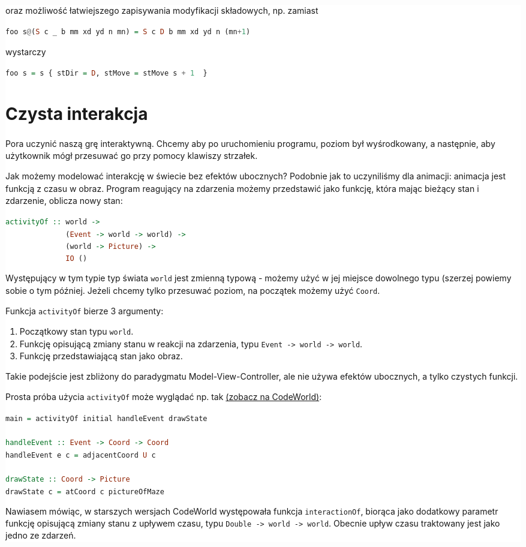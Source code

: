 oraz możliwość łatwiejszego zapisywania modyfikacji składowych, np. zamiast

``` haskell
foo s@(S c _ b mm xd yd n mn) = S c D b mm xd yd n (mn+1)
```

wystarczy

``` haskell
foo s = s { stDir = D, stMove = stMove s + 1  }
```

# Czysta interakcja

Pora uczynić naszą grę interaktywną. Chcemy aby po uruchomieniu programu, poziom był wyśrodkowany,
a następnie, aby użytkownik mógł przesuwać go przy pomocy klawiszy strzałek.

Jak możemy modelować interakcję w świecie bez efektów ubocznych? Podobnie jak to uczyniliśmy dla animacji:
animacja jest funkcją z czasu w obraz. Program reagujący na zdarzenia możemy przedstawić jako funkcję,
która mając bieżący stan i zdarzenie, oblicza nowy stan:

```haskell
activityOf :: world ->
              (Event -> world -> world) ->
              (world -> Picture) ->
              IO ()
```

Występujący w tym typie typ świata `world` jest zmienną typową - możemy użyć w jej miejsce dowolnego typu (szerzej powiemy sobie o tym później. Jeżeli chcemy tylko przesuwać poziom, na początek możemy użyć `Coord`.

Funkcja `activityOf` bierze 3 argumenty:

1. Początkowy stan typu `world`.
2. Funkcję opisującą zmiany stanu w reakcji na zdarzenia, typu `Event -> world -> world`.
3. Funkcję przedstawiającą stan jako obraz.

Takie podejście jest zbliżony do paradygmatu Model-View-Controller, ale nie używa efektów ubocznych, a tylko czystych funkcji.

Prosta próba użycia `activityOf` może wyglądać np. tak [(zobacz na CodeWorld)](https://code.world/haskell#PeuoT_5CFDf2ZHNCQksMcHQ):

```haskell
main = activityOf initial handleEvent drawState

handleEvent :: Event -> Coord -> Coord
handleEvent e c = adjacentCoord U c

drawState :: Coord -> Picture
drawState c = atCoord c pictureOfMaze
```

Nawiasem mówiąc, w starszych wersjach CodeWorld występowała funkcja `interactionOf`, biorąca jako dodatkowy parametr funkcję opisującą zmiany stanu z upływem czasu, typu `Double -> world -> world`. Obecnie upływ czasu traktowany jest jako jedno ze zdarzeń.
